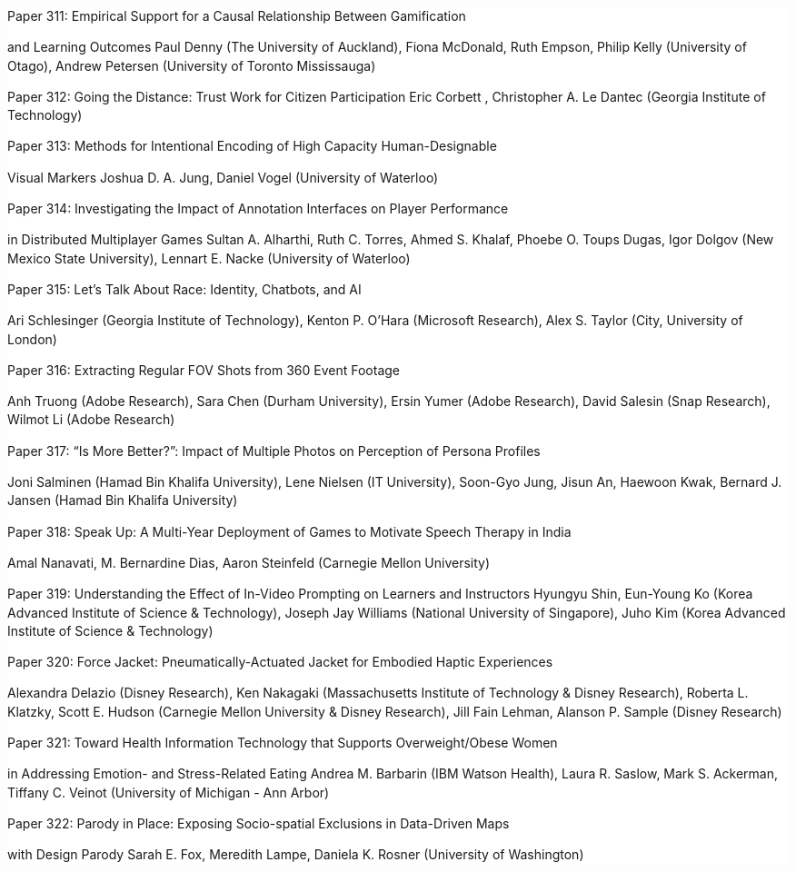 Paper 311:   Empirical Support for a Causal Relationship Between Gamification

and Learning Outcomes
Paul Denny (The University of Auckland), Fiona McDonald, Ruth Empson, Philip Kelly (University of Otago),
Andrew Petersen (University of Toronto Mississauga)

Paper 312:   Going the Distance: Trust Work for Citizen Participation
Eric Corbett , Christopher A. Le Dantec (Georgia Institute of Technology)

Paper 313:   Methods for Intentional Encoding of High Capacity Human-Designable

Visual Markers
Joshua D. A. Jung, Daniel Vogel (University of Waterloo)

Paper 314:   Investigating the Impact of Annotation Interfaces on Player Performance

in Distributed Multiplayer Games
Sultan A. Alharthi, Ruth C. Torres, Ahmed S. Khalaf, Phoebe O. Toups Dugas,
Igor Dolgov (New Mexico State University), Lennart E. Nacke (University of Waterloo)

Paper 315:   Let’s Talk About Race: Identity, Chatbots, and AI

Ari Schlesinger (Georgia Institute of Technology), Kenton P. O’Hara (Microsoft Research),
Alex S. Taylor (City, University of London)

Paper 316:   Extracting Regular FOV Shots from 360 Event Footage

Anh Truong (Adobe Research), Sara Chen (Durham University),
Ersin Yumer (Adobe Research), David Salesin (Snap Research), Wilmot Li (Adobe Research)

Paper 317:   “Is More Better?”: Impact of Multiple Photos on Perception of Persona Profiles

Joni Salminen (Hamad Bin Khalifa University), Lene Nielsen (IT University),
Soon-Gyo Jung, Jisun An, Haewoon Kwak, Bernard J. Jansen (Hamad Bin Khalifa University)

Paper 318:   Speak Up: A Multi-Year Deployment of Games to Motivate Speech Therapy in India

Amal Nanavati, M. Bernardine Dias, Aaron Steinfeld (Carnegie Mellon University)

Paper 319:   Understanding the Effect of In-Video Prompting on Learners and Instructors
Hyungyu Shin, Eun-Young Ko (Korea Advanced Institute of Science & Technology),
Joseph Jay Williams (National University of Singapore),
Juho Kim (Korea Advanced Institute of Science & Technology)

Paper 320:   Force Jacket: Pneumatically-Actuated Jacket for Embodied Haptic Experiences

Alexandra Delazio (Disney Research),
Ken Nakagaki (Massachusetts Institute of Technology & Disney Research),
Roberta L. Klatzky, Scott E. Hudson (Carnegie Mellon University & Disney Research),
Jill Fain Lehman, Alanson P. Sample (Disney Research)

Paper 321:   Toward Health Information Technology that Supports Overweight/Obese Women

in Addressing Emotion- and Stress-Related Eating
Andrea M. Barbarin (IBM Watson Health),
Laura R. Saslow, Mark S. Ackerman, Tiffany C. Veinot (University of Michigan - Ann Arbor)

Paper 322:   Parody in Place: Exposing Socio-spatial Exclusions in Data-Driven Maps

with Design Parody
Sarah E. Fox, Meredith Lampe, Daniela K. Rosner (University of Washington)
